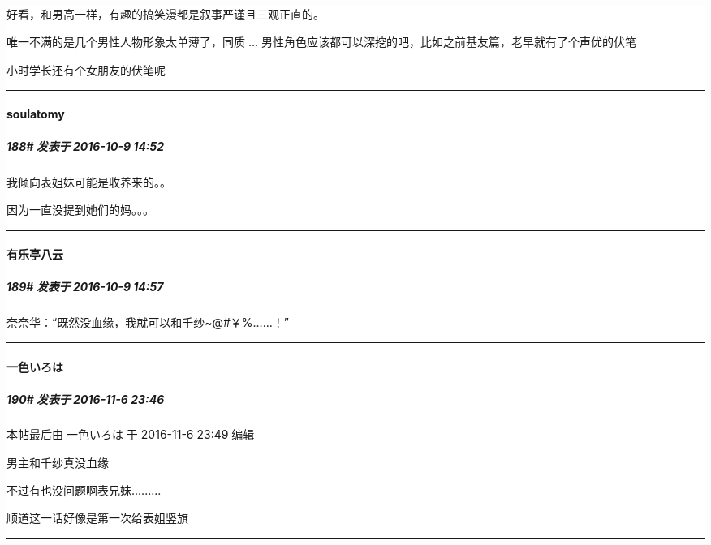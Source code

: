 好看，和男高一样，有趣的搞笑漫都是叙事严谨且三观正直的。

唯一不满的是几个男性人物形象太单薄了，同质 ...</blockquote>
男性角色应该都可以深挖的吧，比如之前基友篇，老早就有了个声优的伏笔


小时学长还有个女朋友的伏笔呢







*****

####  soulatomy  
##### 188#       发表于 2016-10-9 14:52




我倾向表姐妹可能是收养来的。。

因为一直没提到她们的妈。。。







*****

####  有乐亭八云  
##### 189#       发表于 2016-10-9 14:57




奈奈华：“既然没血缘，我就可以和千纱~@#￥%……！”







*****

####  一色いろは  
##### 190#       发表于 2016-11-6 23:46



 本帖最后由 一色いろは 于 2016-11-6 23:49 编辑 

男主和千纱真没血缘


不过有也没问题啊表兄妹.........

顺道这一话好像是第一次给表姐竖旗







*****
